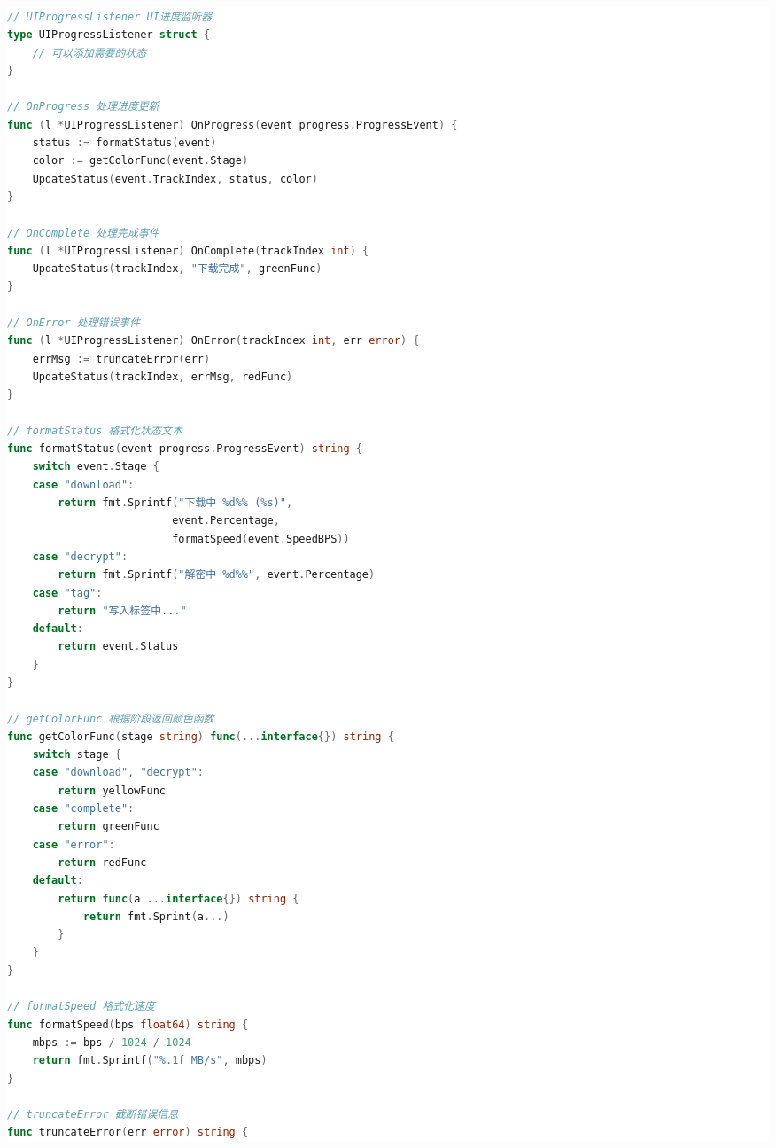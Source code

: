  ```go
  // UIProgressListener UI进度监听器
  type UIProgressListener struct {
      // 可以添加需要的状态
  }
  
  // OnProgress 处理进度更新
  func (l *UIProgressListener) OnProgress(event progress.ProgressEvent) {
      status := formatStatus(event)
      color := getColorFunc(event.Stage)
      UpdateStatus(event.TrackIndex, status, color)
  }
  
  // OnComplete 处理完成事件
  func (l *UIProgressListener) OnComplete(trackIndex int) {
      UpdateStatus(trackIndex, "下载完成", greenFunc)
  }
  
  // OnError 处理错误事件
  func (l *UIProgressListener) OnError(trackIndex int, err error) {
      errMsg := truncateError(err)
      UpdateStatus(trackIndex, errMsg, redFunc)
  }
  
  // formatStatus 格式化状态文本
  func formatStatus(event progress.ProgressEvent) string {
      switch event.Stage {
      case "download":
          return fmt.Sprintf("下载中 %d%% (%s)", 
                            event.Percentage, 
                            formatSpeed(event.SpeedBPS))
      case "decrypt":
          return fmt.Sprintf("解密中 %d%%", event.Percentage)
      case "tag":
          return "写入标签中..."
      default:
          return event.Status
      }
  }
  
  // getColorFunc 根据阶段返回颜色函数
  func getColorFunc(stage string) func(...interface{}) string {
      switch stage {
      case "download", "decrypt":
          return yellowFunc
      case "complete":
          return greenFunc
      case "error":
          return redFunc
      default:
          return func(a ...interface{}) string {
              return fmt.Sprint(a...)
          }
      }
  }
  
  // formatSpeed 格式化速度
  func formatSpeed(bps float64) string {
      mbps := bps / 1024 / 1024
      return fmt.Sprintf("%.1f MB/s", mbps)
  }
  
  // truncateError 截断错误信息
  func truncateError(err error) string {
  ```